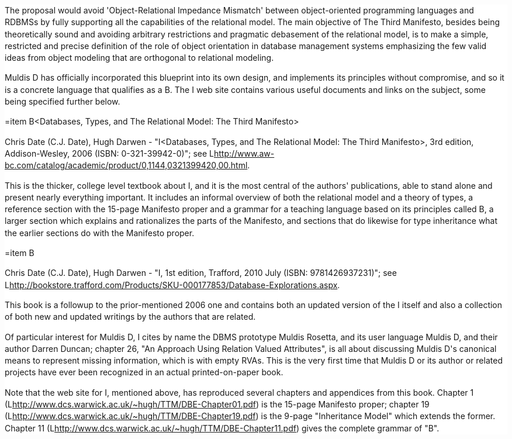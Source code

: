 The proposal would avoid 'Object-Relational Impedance Mismatch' between
object-oriented programming languages and RDBMSs by fully supporting all
the capabilities of the relational model.  The main objective of The Third
Manifesto, besides being theoretically sound and avoiding arbitrary
restrictions and pragmatic debasement of the relational model, is to make a
simple, restricted and precise definition of the role of object orientation
in database management systems emphasizing the few valid ideas from object
modeling that are orthogonal to relational modeling.

Muldis D has officially incorporated this blueprint into its own design,
and implements its principles without compromise, and so it is a concrete
language that qualifies as a B<D>.  The I<TTM> web site contains various
useful documents and links on the subject, some being specified further
below.

=item B<Databases, Types, and The Relational Model: The Third Manifesto>

Chris Date (C.J. Date), Hugh Darwen - "I<Databases, Types, and The
Relational Model: The Third Manifesto>, 3rd edition, Addison-Wesley, 2006
(ISBN: 0-321-39942-0)"; see
L<http://www.aw-bc.com/catalog/academic/product/0,1144,0321399420,00.html>.

This is the thicker, college level textbook about I<The Third Manifesto>,
and it is the most central of the authors' publications, able to stand
alone and present nearly everything important.  It includes an informal
overview of both the relational model and a theory of types, a reference
section with the 15-page Manifesto proper and a grammar for a teaching
language
based on its principles called B<Tutorial D>, a larger section which
explains and rationalizes the parts of the Manifesto, and sections that do
likewise for type inheritance what the earlier sections do with the
Manifesto proper.

=item B<Database Explorations: Essays on The Third Manifesto and Related
Topics>

Chris Date (C.J. Date), Hugh Darwen - "I<Database Explorations: Essays on
The Third Manifesto and Related Topics>, 1st edition, Trafford, 2010 July
(ISBN: 9781426937231)"; see
L<http://bookstore.trafford.com/Products/SKU-000177853/Database-Explorations.aspx>.

This book is a followup to the prior-mentioned 2006 one and contains both
an updated version of the I<Manifesto> itself and also a collection of both
new and updated writings by the authors that are related.

Of particular interest for Muldis D, I<Database Explorations> cites by name
the DBMS prototype Muldis Rosetta, and its user language Muldis D, and
their author Darren Duncan; chapter 26, "An Approach Using Relation Valued
Attributes", is all about discussing Muldis D's canonical means to
represent missing information, which is with empty RVAs.  This is the very
first time that Muldis D or its author or related projects have ever been
recognized in an actual printed-on-paper book.

Note that the web site for I<The Third Manifesto>, mentioned above, has
reproduced several chapters and appendices from this book.  Chapter 1
(L<http://www.dcs.warwick.ac.uk/~hugh/TTM/DBE-Chapter01.pdf>) is the
15-page Manifesto proper; chapter 19
(L<http://www.dcs.warwick.ac.uk/~hugh/TTM/DBE-Chapter19.pdf>) is the 9-page
"Inheritance Model" which extends the former.  Chapter 11
(L<http://www.dcs.warwick.ac.uk/~hugh/TTM/DBE-Chapter11.pdf>) gives the
complete grammar of "B<Tutorial D>".
